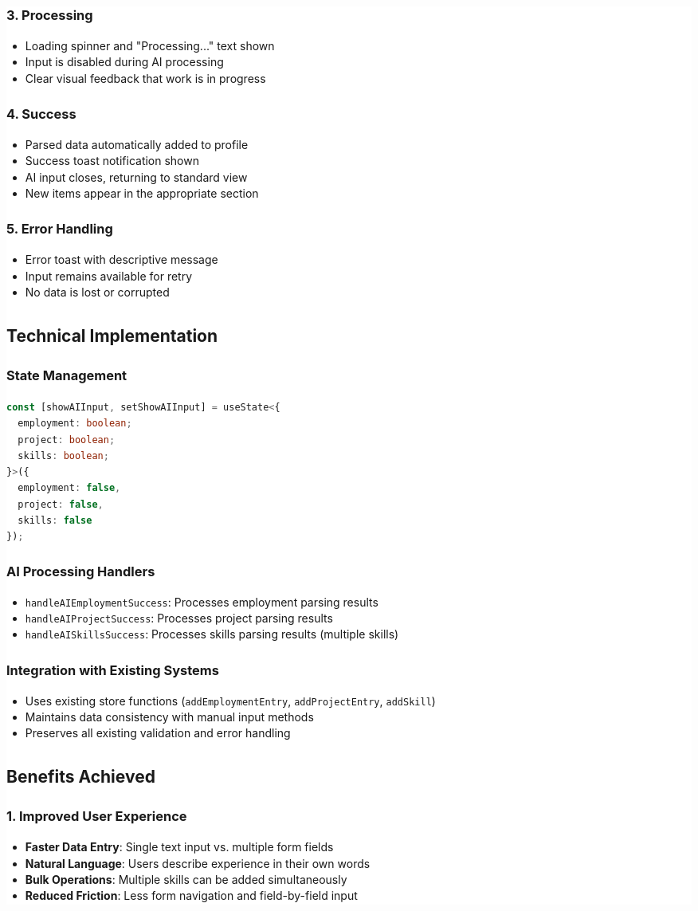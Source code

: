 ### 3. Processing
- Loading spinner and "Processing..." text shown
- Input is disabled during AI processing
- Clear visual feedback that work is in progress

### 4. Success
- Parsed data automatically added to profile
- Success toast notification shown
- AI input closes, returning to standard view
- New items appear in the appropriate section

### 5. Error Handling
- Error toast with descriptive message
- Input remains available for retry
- No data is lost or corrupted

## Technical Implementation

### State Management
```typescript
const [showAIInput, setShowAIInput] = useState<{
  employment: boolean;
  project: boolean;
  skills: boolean;
}>({
  employment: false,
  project: false,
  skills: false
});
```

### AI Processing Handlers
- `handleAIEmploymentSuccess`: Processes employment parsing results
- `handleAIProjectSuccess`: Processes project parsing results  
- `handleAISkillsSuccess`: Processes skills parsing results (multiple skills)

### Integration with Existing Systems
- Uses existing store functions (`addEmploymentEntry`, `addProjectEntry`, `addSkill`)
- Maintains data consistency with manual input methods
- Preserves all existing validation and error handling

## Benefits Achieved

### 1. **Improved User Experience**
- **Faster Data Entry**: Single text input vs. multiple form fields
- **Natural Language**: Users describe experience in their own words
- **Bulk Operations**: Multiple skills can be added simultaneously
- **Reduced Friction**: Less form navigation and field-by-field input
